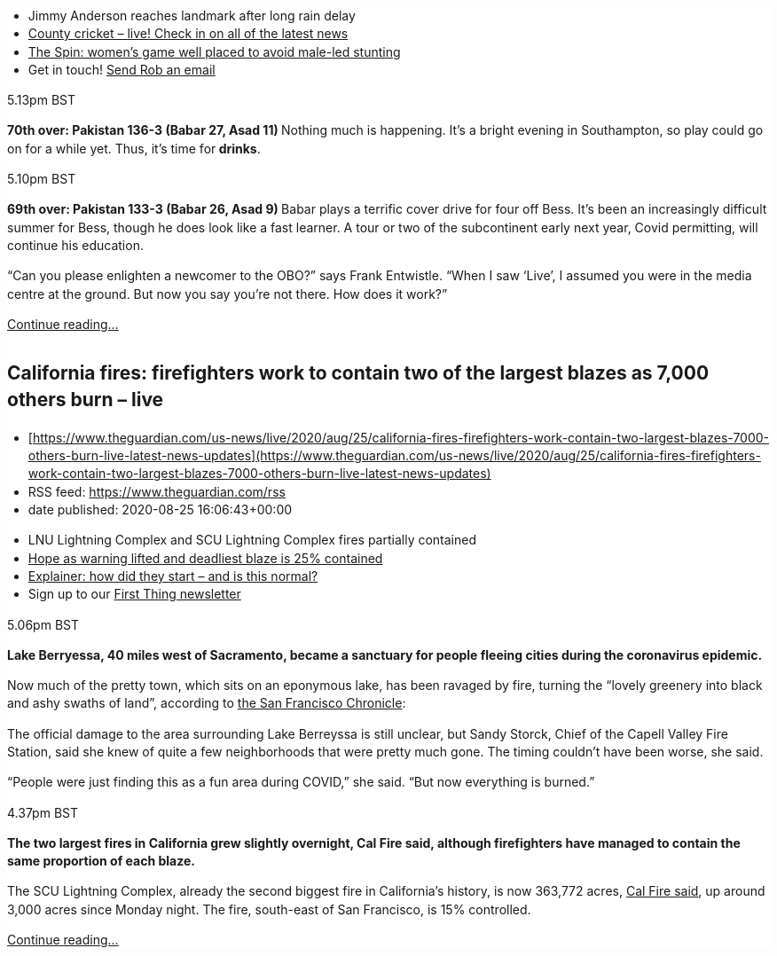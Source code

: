 <ul><li>Jimmy Anderson reaches landmark after long rain delay</li><li><a href="https://www.theguardian.com/sport/live/2020/aug/25/county-cricket-rain-delays-threaten-final-day-of-latest-matches-live">County cricket – live! Check in on all of the latest news</a><br /></li><li><a href="https://www.theguardian.com/sport/2020/aug/25/womens-cricket-well-placed-avoid-male-stunting-progress-rachael-heyhoe-flint-trophy-the-spin">The Spin: women’s game well placed to avoid male-led stunting<br /></a></li><li>Get in touch! <a href="mailto:rob.smyth@theguardian.com">Send Rob an email </a><br /></li></ul><p class="block-time published-time"> <time datetime="2020-08-25T16:13:27.001Z">5.13pm <span class="timezone">BST</span></time> </p><p><strong>70th over: Pakistan 136-3 (Babar 27, Asad 11) </strong>Nothing much is happening. It’s a bright evening in Southampton, so play could go on for a while yet. Thus, it’s time for<strong> drinks</strong>.</p><p class="block-time published-time"> <time datetime="2020-08-25T16:10:57.755Z">5.10pm <span class="timezone">BST</span></time> </p><p><strong>69th over: Pakistan 133-3 (Babar 26, Asad 9) </strong>Babar plays a terrific cover drive for four off Bess. It’s been an increasingly difficult summer for Bess, though he does look like a fast learner. A tour or two of the subcontinent early next year, Covid permitting, will continue his education.</p><p>“Can you please enlighten a newcomer to the OBO?” says Frank Entwistle. “When I saw ‘Live’, I assumed you were in the media centre at the ground. But now you say you’re not there. How does it work?”</p> <a href="https://www.theguardian.com/sport/live/2020/aug/25/england-v-pakistan-third-test-day-five-live">Continue reading...</a>

## California fires: firefighters work to contain two of the largest blazes as 7,000 others burn – live
 - [https://www.theguardian.com/us-news/live/2020/aug/25/california-fires-firefighters-work-contain-two-largest-blazes-7000-others-burn-live-latest-news-updates](https://www.theguardian.com/us-news/live/2020/aug/25/california-fires-firefighters-work-contain-two-largest-blazes-7000-others-burn-live-latest-news-updates)
 - RSS feed: https://www.theguardian.com/rss
 - date published: 2020-08-25 16:06:43+00:00

<ul><li>LNU Lightning Complex and SCU Lightning Complex fires partially contained</li><li><a href="https://www.theguardian.com/us-news/2020/aug/25/california-fires-hope-warning-lifted-deadliest-blaze-25-contained">Hope as warning lifted and deadliest blaze is 25% contained</a></li><li><a href="https://www.theguardian.com/us-news/2020/aug/21/california-wildfires-explained-q-and-a-weather-smoke">Explainer: how did they start – and is this normal?</a></li><li>Sign up to our <a href="https://www.theguardian.com/info/2018/sep/17/guardian-us-morning-briefing-sign-up-to-stay-informed">First Thing newsletter</a></li></ul><p class="block-time published-time"> <time datetime="2020-08-25T16:06:14.385Z">5.06pm <span class="timezone">BST</span></time> </p><p><strong>Lake Berryessa, 40 miles west of Sacramento, became a sanctuary for people fleeing cities during the coronavirus epidemic.</strong></p><p>Now much of the pretty town, which sits on an eponymous lake, has been ravaged by fire, turning the “lovely greenery into black and ashy swaths of land”, according to <a href="https://www.sfchronicle.com/california-wildfires/article/It-was-an-idyllic-escape-from-coronavirus-Now-15512080.php#photo-19860403">the San Francisco Chronicle</a>:<br /></p><p>The official damage to the area surrounding Lake Berreyssa is still unclear, but Sandy Storck, Chief of the Capell Valley Fire Station, said she knew of quite a few neighborhoods that were pretty much gone. The timing couldn’t have been worse, she said.</p><p>“People were just finding this as a fun area during COVID,” she said. “But now everything is burned.”</p><p class="block-time published-time"> <time datetime="2020-08-25T15:37:19.600Z">4.37pm <span class="timezone">BST</span></time> </p><p><strong>The two largest fires in California grew slightly overnight, Cal Fire said, although firefighters have managed to contain the same proportion of each blaze.</strong></p><p>The SCU Lightning Complex, already the second biggest fire in California’s history, is now 363,772 acres, <a href="https://twitter.com/CAL_FIRE/status/1298277080669417472">Cal Fire said</a>, up around 3,000 acres since Monday night. The fire, south-east of San Francisco, is 15% controlled.</p> <a href="https://www.theguardian.com/us-news/live/2020/aug/25/california-fires-firefighters-work-contain-two-largest-blazes-7000-others-burn-live-latest-news-updates">Continue reading...</a>
